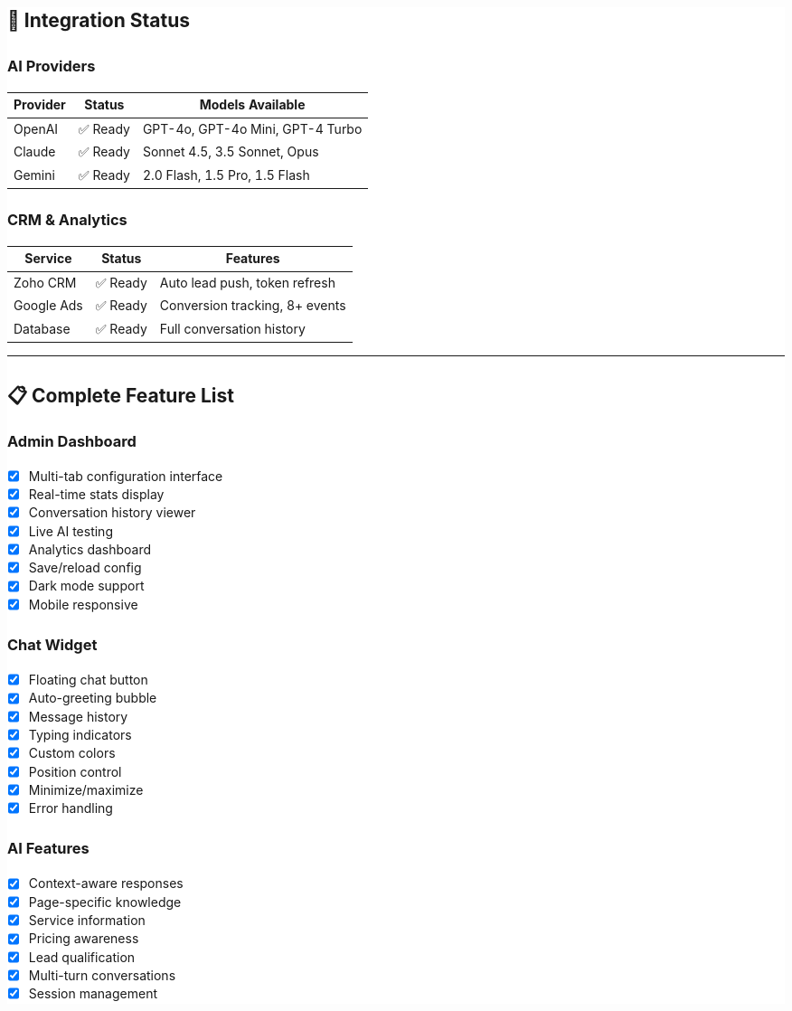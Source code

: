 
## 🔌 Integration Status

### AI Providers
| Provider | Status | Models Available |
|----------|--------|------------------|
| OpenAI | ✅ Ready | GPT-4o, GPT-4o Mini, GPT-4 Turbo |
| Claude | ✅ Ready | Sonnet 4.5, 3.5 Sonnet, Opus |
| Gemini | ✅ Ready | 2.0 Flash, 1.5 Pro, 1.5 Flash |

### CRM & Analytics
| Service | Status | Features |
|---------|--------|----------|
| Zoho CRM | ✅ Ready | Auto lead push, token refresh |
| Google Ads | ✅ Ready | Conversion tracking, 8+ events |
| Database | ✅ Ready | Full conversation history |

---

## 📋 Complete Feature List

### Admin Dashboard
- [x] Multi-tab configuration interface
- [x] Real-time stats display
- [x] Conversation history viewer
- [x] Live AI testing
- [x] Analytics dashboard
- [x] Save/reload config
- [x] Dark mode support
- [x] Mobile responsive

### Chat Widget
- [x] Floating chat button
- [x] Auto-greeting bubble
- [x] Message history
- [x] Typing indicators
- [x] Custom colors
- [x] Position control
- [x] Minimize/maximize
- [x] Error handling

### AI Features
- [x] Context-aware responses
- [x] Page-specific knowledge
- [x] Service information
- [x] Pricing awareness
- [x] Lead qualification
- [x] Multi-turn conversations
- [x] Session management
